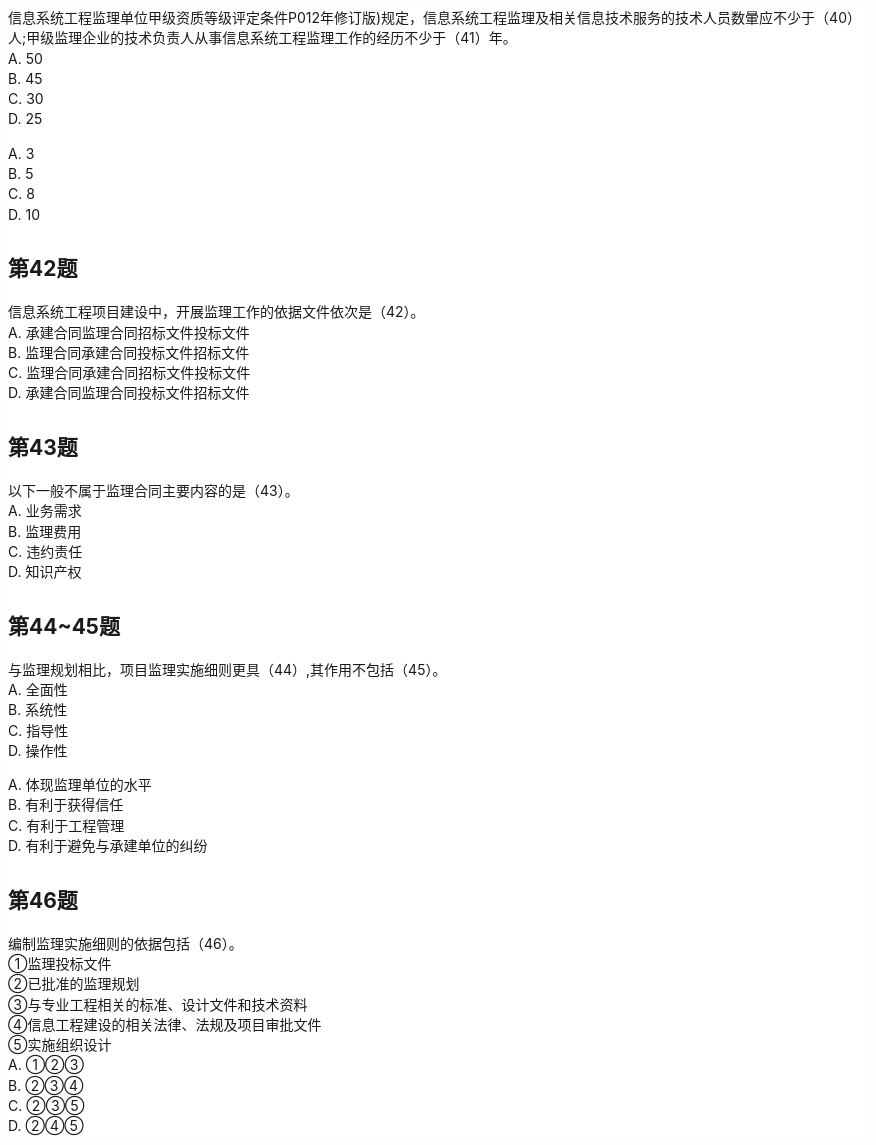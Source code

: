 信息系统工程监理单位甲级资质等级评定条件P012年修订版)规定，信息系统工程监理及相关信息技术服务的技术人员数暈应不少于（40）人;甲级监理企业的技术负责人从事信息系统工程监理工作的经历不少于（41）年。  
A. 50  
B. 45  
C. 30  
D. 25  
  
A. 3  
B. 5  
C. 8  
D. 10  


## 第42题 ##

信息系统工程项目建设中，开展监理工作的依据文件依次是（42）。  
A. 承建合同监理合同招标文件投标文件  
B. 监理合同承建合同投标文件招标文件  
C. 监理合同承建合同招标文件投标文件  
D. 承建合同监理合同投标文件招标文件  


## 第43题 ##

以下一般不属于监理合同主要内容的是（43）。  
A. 业务需求  
B. 监理费用  
C. 违约责任  
D. 知识产权  


## 第44~45题 ##

与监理规划相比，项目监理实施细则更具（44）,其作用不包括（45）。  
A. 全面性  
B. 系统性  
C. 指导性  
D. 操作性  
  
A. 体现监理单位的水平  
B. 有利于获得信任  
C. 有利于工程管理  
D. 有利于避免与承建单位的纠纷  


## 第46题 ##

编制监理实施细则的依据包括（46）。  
①监理投标文件  
②已批准的监理规划  
③与专业工程相关的标准、设计文件和技术资料  
④信息工程建设的相关法律、法规及项目审批文件  
⑤实施组织设计  
A. ①②③  
B. ②③④  
C. ②③⑤  
D. ②④⑤  
